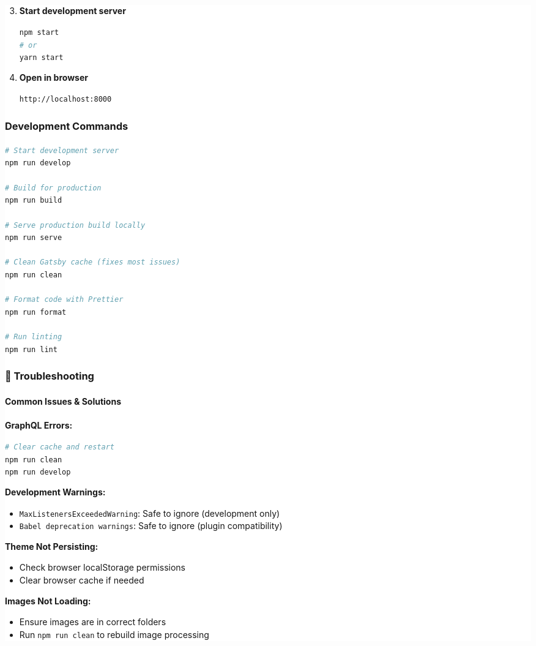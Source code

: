 3. **Start development server**
   ```bash
   npm start
   # or
   yarn start
   ```

4. **Open in browser**
   ```
   http://localhost:8000
   ```

### **Development Commands**

```bash
# Start development server
npm run develop

# Build for production
npm run build

# Serve production build locally
npm run serve

# Clean Gatsby cache (fixes most issues)
npm run clean

# Format code with Prettier
npm run format

# Run linting
npm run lint
```

### **🔧 Troubleshooting**

#### **Common Issues & Solutions**

**GraphQL Errors:**
```bash
# Clear cache and restart
npm run clean
npm run develop
```

**Development Warnings:**
- `MaxListenersExceededWarning`: Safe to ignore (development only)
- `Babel deprecation warnings`: Safe to ignore (plugin compatibility)

**Theme Not Persisting:**
- Check browser localStorage permissions
- Clear browser cache if needed

**Images Not Loading:**
- Ensure images are in correct folders
- Run `npm run clean` to rebuild image processing
